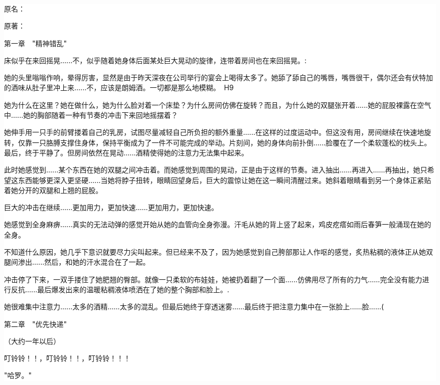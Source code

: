 
原名：



原著：





第一章　"精神错乱"



床似乎在来回摇晃......不，似乎随着她身体后面某处巨大晃动的旋律，连带着房间也在来回摇晃。:



她的头里嗡嗡作响，晕得厉害，显然是由于昨天深夜在公司举行的宴会上喝得太多了。她舔了舔自己的嘴唇，嘴唇很干，偶尔还会有伏特加的酒味从肚子里冲上来......不，应该是朗姆酒。一切都是那么地模糊。  H9



她为什么在这里？她在做什么，她为什么脸对着一个床垫？为什么房间仿佛在旋转？而且，为什么她的双腿张开着......她的屁股裸露在空气中......她的胸部随着一种有节奏的冲击下来回地摇摆着？



她伸手用一只手的前臂搂着自己的乳房，试图尽量减轻自己所负担的额外重量......在这样的过度运动中。但这没有用，房间继续在快速地旋转，仅靠一只胳膊支撑住身体，保持平衡成为了一件不可能完成的举动。片刻间，她的身体向前扑倒......脸覆在了一个柔软蓬松的枕头上。最后，终于平静了。但房间依然在晃动......酒精使得她的注意力无法集中起来。



此时她感觉到......某个东西在她的双腿之间冲击着。而她感觉到周围的晃动，正是由于这样的节奏。进入抽出......再进入......再抽出，她只希望这东西能够更深入更坚硬......当她将脖子扭转，眼睛回望身后，巨大的震惊让她在这一瞬间清醒过来。她斜着眼睛看到另一个身体正紧贴着她分开的双腿和上翘的屁股。



巨大的冲击在继续......更加用力，更加快速......更加用力，更加快速。



她感觉到全身麻痹......真实的无法动弹的感觉开始从她的血管向全身弥漫。汗毛从她的背上竖了起来，鸡皮疙瘩如雨后春笋一般涌现在她的全身。



不知道什么原因，她几乎下意识就要尽力尖叫起来。但已经来不及了，因为她感觉到自己胯部那让人作呕的感觉，炙热粘稠的液体正从她双腿间渗出......然后，和她的汗水混合在了一起。



冲击停了下来，一双手搂住了她肥翘的臀部。就像一只柔软的布娃娃，她被扔着翻了一个面......仿佛用尽了所有的力气......完全没有能力进行反抗......最后爆发出来的温暖粘稠液体喷洒在了她的整个胸部和脸上。.



她很难集中注意力......太多的酒精......太多的混乱。但最后她终于穿透迷雾......最后终于把注意力集中在一张脸上......脸......(







第二章　"优先快递"



（大约一年以后）



叮铃铃！！，叮铃铃！！，叮铃铃！！！



"哈罗。"
